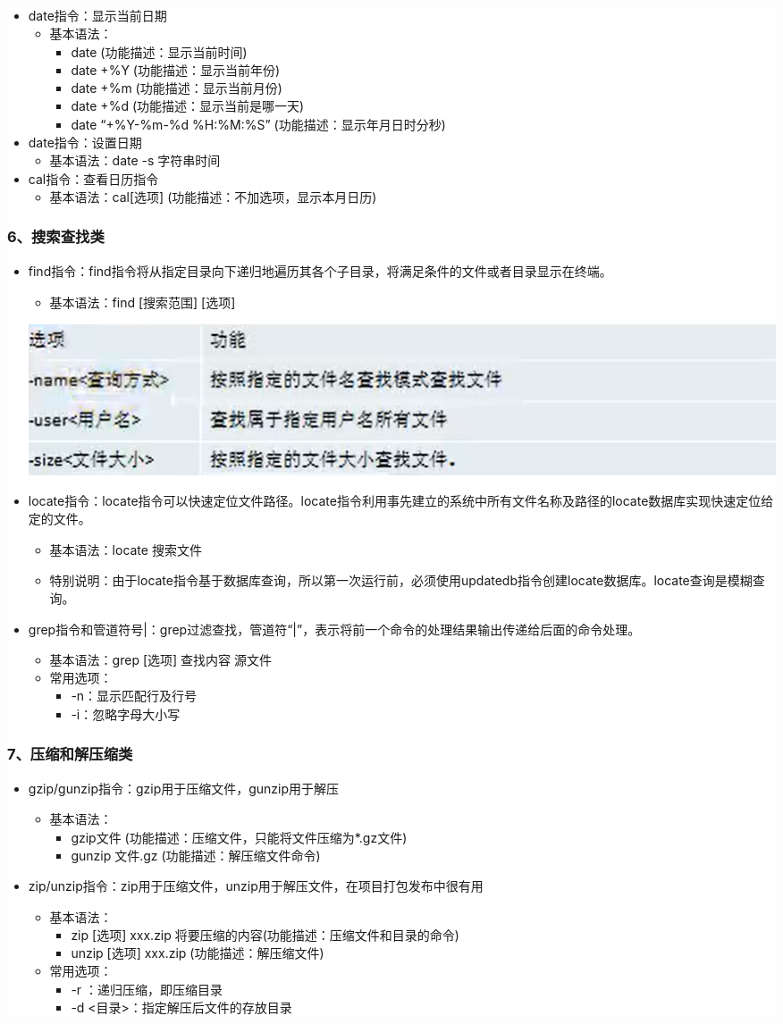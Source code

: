 - date指令：显示当前日期
  - 基本语法：
    - date (功能描述：显示当前时间)
    - date +%Y (功能描述：显示当前年份)
    - date +%m (功能描述：显示当前月份)
    - date +%d (功能描述：显示当前是哪一天)
    - date “+%Y-%m-%d %H:%M:%S” (功能描述：显示年月日时分秒)
- date指令：设置日期
  - 基本语法：date -s 字符串时间
- cal指令：查看日历指令
  - 基本语法：cal[选项] (功能描述：不加选项，显示本月日历)

### 6、搜索查找类

- find指令：find指令将从指定目录向下递归地遍历其各个子目录，将满足条件的文件或者目录显示在终端。

  - 基本语法：find [搜索范围] [选项]

  ![find指令选项.png](https://github.com/Ellery-Lee/JavaNotes/blob/master/pictures/find%E6%8C%87%E4%BB%A4%E9%80%89%E9%A1%B9.png?raw=true)

- locate指令：locate指令可以快速定位文件路径。locate指令利用事先建立的系统中所有文件名称及路径的locate数据库实现快速定位给定的文件。

  - 基本语法：locate 搜索文件

  - 特别说明：由于locate指令基于数据库查询，所以第一次运行前，必须使用updatedb指令创建locate数据库。locate查询是模糊查询。

- grep指令和管道符号|：grep过滤查找，管道符“|”，表示将前一个命令的处理结果输出传递给后面的命令处理。
  - 基本语法：grep [选项] 查找内容 源文件
  - 常用选项：
    - -n：显示匹配行及行号
    - -i：忽略字母大小写

### 7、压缩和解压缩类

- gzip/gunzip指令：gzip用于压缩文件，gunzip用于解压

  - 基本语法：
    - gzip文件 (功能描述：压缩文件，只能将文件压缩为*.gz文件)
    - gunzip 文件.gz (功能描述：解压缩文件命令)

- zip/unzip指令：zip用于压缩文件，unzip用于解压文件，在项目打包发布中很有用

  - 基本语法：
    - zip [选项] xxx.zip 将要压缩的内容(功能描述：压缩文件和目录的命令)
    - unzip [选项] xxx.zip (功能描述：解压缩文件)
  - 常用选项：
    - -r ：递归压缩，即压缩目录
    - -d <目录>：指定解压后文件的存放目录
